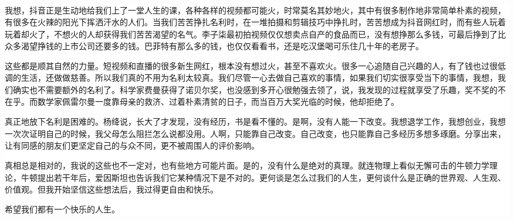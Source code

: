 我想，抖音正是生动地给我们上了一堂人生的课，各种各样的视频都可能火，时常莫名其妙地火，其中有很多制作地非常简单朴素的视频，有很多在火辣的阳光下挥洒汗水的人们。当我们苦苦挣扎名利时，在一堆拍摄和剪辑技巧中挣扎时，苦苦想成为抖音网红时，而有些人玩着玩着却火了，不想火的人却获得我们苦苦渴望的名气。李子柒最初拍视频仅仅想卖点自产的食品而已，没有想挣那么多钱，可最后挣到了比众多渴望挣钱的上市公司还要多的钱。巴菲特有那么多的钱，也仅仅看看书，还是吃汉堡喝可乐住几十年的老房子。

这些都是顺其自然的力量。短视频和直播的很多新生网红，根本没有想过火，甚至不喜欢火。很多一心追随自己兴趣的人，有了钱也过很低调的生活，还做做慈善。所以我们真的不用为名利太较真。我们尽管一心去做自己喜欢的事情，如果我们切实很享受当下的事情，我想，我们确实也不需要额外的名利了。科学家费曼获得了诺贝尔奖，也没感到多开心很勉强去领了，说，我发现的过程就享受了乐趣，奖不奖的不在乎。而数学家佩雷尔曼一度靠母亲的救济、过着朴素清贫的日子，而当百万大奖光临的时候，他却拒绝了。

真正地放下名利是困难的。杨绛说，长大了才发现，没有经历，书是看不懂的。是啊，没有人能一下改变。我想退学工作，我想创业，我想一次次证明自己的时候，我父母怎么阻拦怎么说都没用。人啊，只能靠自己改变。自己改变，也只能靠自己多经历多想多琢磨。分享出来，让有同感的朋友们更坚定自己的与众不同，更不被周围人的评价影响。

真相总是相对的，我说的这些也不一定对，也有些地方可能片面。是的，没有什么是绝对的真理。就连物理上看似无懈可击的牛顿力学理论，牛顿提出若干年后，爱因斯坦也告诉我们它某种情况下是不对的。更何谈是怎么过我们的人生，更何谈什么是正确的世界观、人生观、价值观。但我开始坚信这些想法后，我过得更自由和快乐。

希望我们都有一个快乐的人生。
